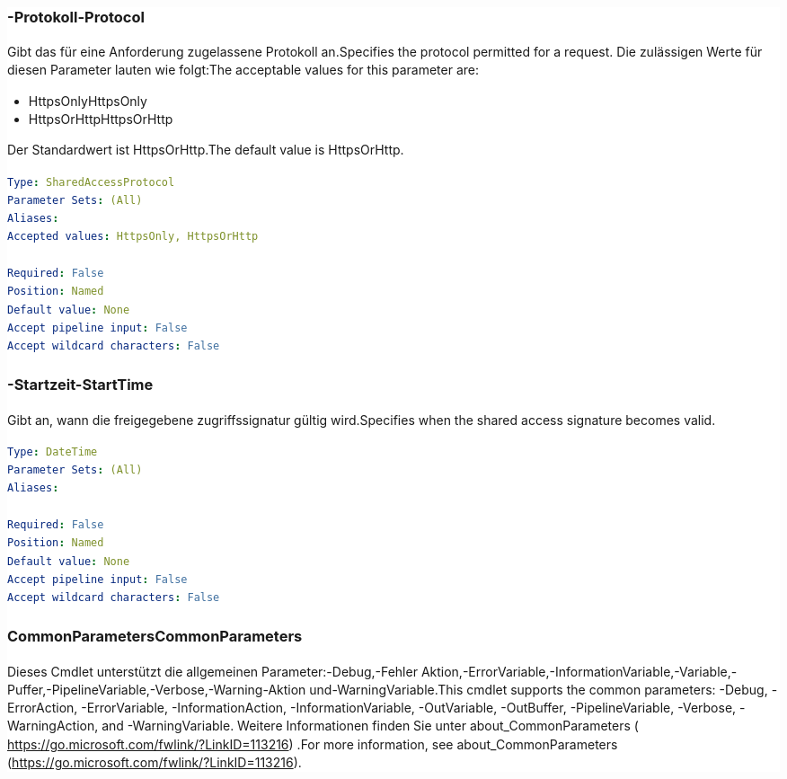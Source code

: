 ### <span data-ttu-id="1e1eb-129">-Protokoll</span><span class="sxs-lookup"><span data-stu-id="1e1eb-129">-Protocol</span></span>
<span data-ttu-id="1e1eb-130">Gibt das für eine Anforderung zugelassene Protokoll an.</span><span class="sxs-lookup"><span data-stu-id="1e1eb-130">Specifies the protocol permitted for a request.</span></span>
<span data-ttu-id="1e1eb-131">Die zulässigen Werte für diesen Parameter lauten wie folgt:</span><span class="sxs-lookup"><span data-stu-id="1e1eb-131">The acceptable values for this parameter are:</span></span>
* <span data-ttu-id="1e1eb-132">HttpsOnly</span><span class="sxs-lookup"><span data-stu-id="1e1eb-132">HttpsOnly</span></span>
* <span data-ttu-id="1e1eb-133">HttpsOrHttp</span><span class="sxs-lookup"><span data-stu-id="1e1eb-133">HttpsOrHttp</span></span>

<span data-ttu-id="1e1eb-134">Der Standardwert ist HttpsOrHttp.</span><span class="sxs-lookup"><span data-stu-id="1e1eb-134">The default value is HttpsOrHttp.</span></span>

```yaml
Type: SharedAccessProtocol
Parameter Sets: (All)
Aliases: 
Accepted values: HttpsOnly, HttpsOrHttp

Required: False
Position: Named
Default value: None
Accept pipeline input: False
Accept wildcard characters: False
```

### <span data-ttu-id="1e1eb-135">-Startzeit</span><span class="sxs-lookup"><span data-stu-id="1e1eb-135">-StartTime</span></span>
<span data-ttu-id="1e1eb-136">Gibt an, wann die freigegebene zugriffssignatur gültig wird.</span><span class="sxs-lookup"><span data-stu-id="1e1eb-136">Specifies when the shared access signature becomes valid.</span></span>

```yaml
Type: DateTime
Parameter Sets: (All)
Aliases: 

Required: False
Position: Named
Default value: None
Accept pipeline input: False
Accept wildcard characters: False
```

### <span data-ttu-id="1e1eb-137">CommonParameters</span><span class="sxs-lookup"><span data-stu-id="1e1eb-137">CommonParameters</span></span>
<span data-ttu-id="1e1eb-138">Dieses Cmdlet unterstützt die allgemeinen Parameter:-Debug,-Fehler Aktion,-ErrorVariable,-InformationVariable,-Variable,-Puffer,-PipelineVariable,-Verbose,-Warning-Aktion und-WarningVariable.</span><span class="sxs-lookup"><span data-stu-id="1e1eb-138">This cmdlet supports the common parameters: -Debug, -ErrorAction, -ErrorVariable, -InformationAction, -InformationVariable, -OutVariable, -OutBuffer, -PipelineVariable, -Verbose, -WarningAction, and -WarningVariable.</span></span> <span data-ttu-id="1e1eb-139">Weitere Informationen finden Sie unter about_CommonParameters ( https://go.microsoft.com/fwlink/?LinkID=113216) .</span><span class="sxs-lookup"><span data-stu-id="1e1eb-139">For more information, see about_CommonParameters (https://go.microsoft.com/fwlink/?LinkID=113216).</span></span>
